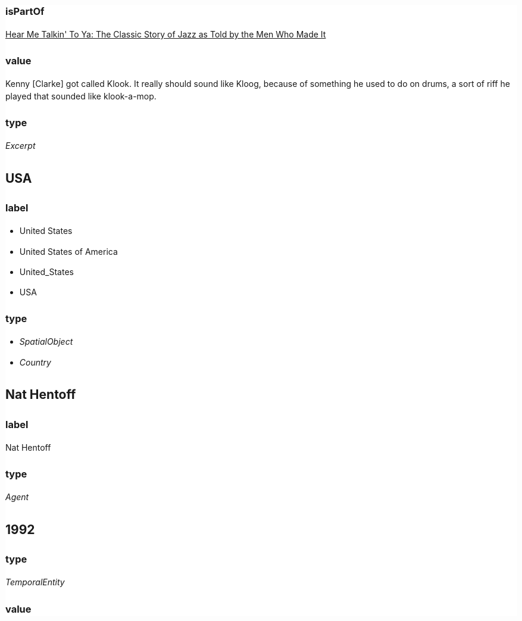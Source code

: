 ### isPartOf


[Hear Me Talkin' To Ya: The Classic Story of Jazz as Told by the Men Who Made It](#Hear-Me-Talkin'-To-Ya-The-Classic-Story-of-Jazz-as-Told-by-the-Men-Who-Made-It)

### value


<p>Kenny [Clarke] got called Klook. It really should sound like Kloog, because of something he used to do on drums, a sort of riff he played that sounded like klook-a-mop.</p>

### type


*Excerpt*

## USA

### label

 - United States

 - United States of America

 - United_States

 - USA

### type

 - *SpatialObject*

 - *Country*

## Nat Hentoff

### label


Nat Hentoff

### type


*Agent*

## 1992

### type


*TemporalEntity*

### value
